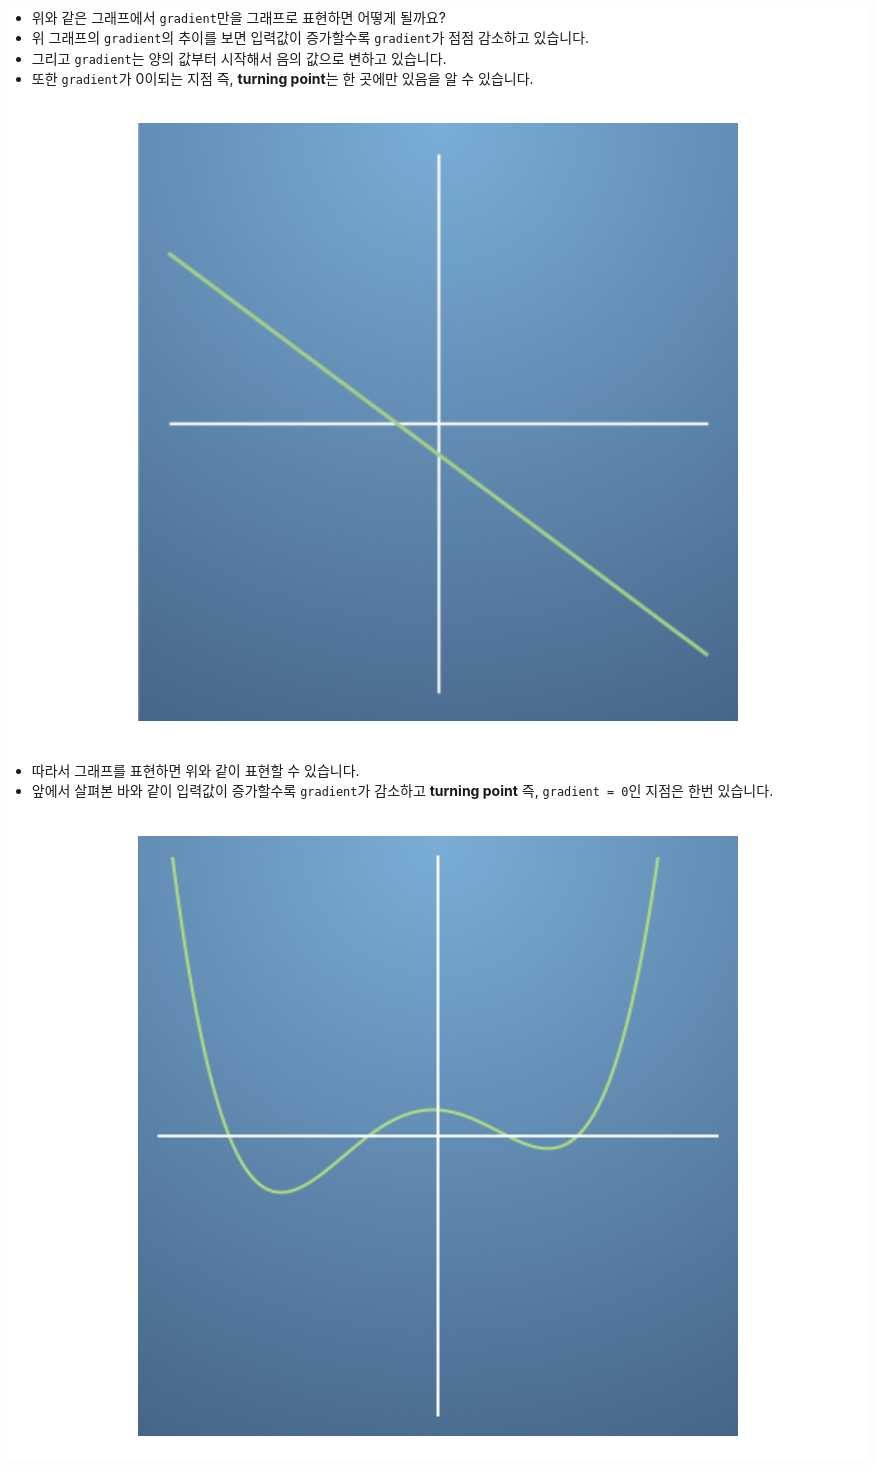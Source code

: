 - 위와 같은 그래프에서 `gradient`만을 그래프로 표현하면 어떻게 될까요?
- 위 그래프의 `gradient`의 추이를 보면 입력값이 증가할수록 `gradient`가 점점 감소하고 있습니다.
- 그리고 `gradient`는 양의 값부터 시작해서 음의 값으로 변하고 있습니다.
- 또한 `gradient`가 0이되는 지점 즉, **turning point**는 한 곳에만 있음을 알 수 있습니다.

<br>
<center><img src="../assets/img/math/calculus/basic_calculus/6.PNG" alt="Drawing" style="width: 600px;"/></center>
<br>

- 따라서 그래프를 표현하면 위와 같이 표현할 수 있습니다.
- 앞에서 살펴본 바와 같이 입력값이 증가할수록 `gradient`가 감소하고 **turning point** 즉, `gradient = 0`인 지점은 한번 있습니다.

<br>
<center><img src="../assets/img/math/calculus/basic_calculus/7.png" alt="Drawing" style="width: 600px;"/></center>
<br>

